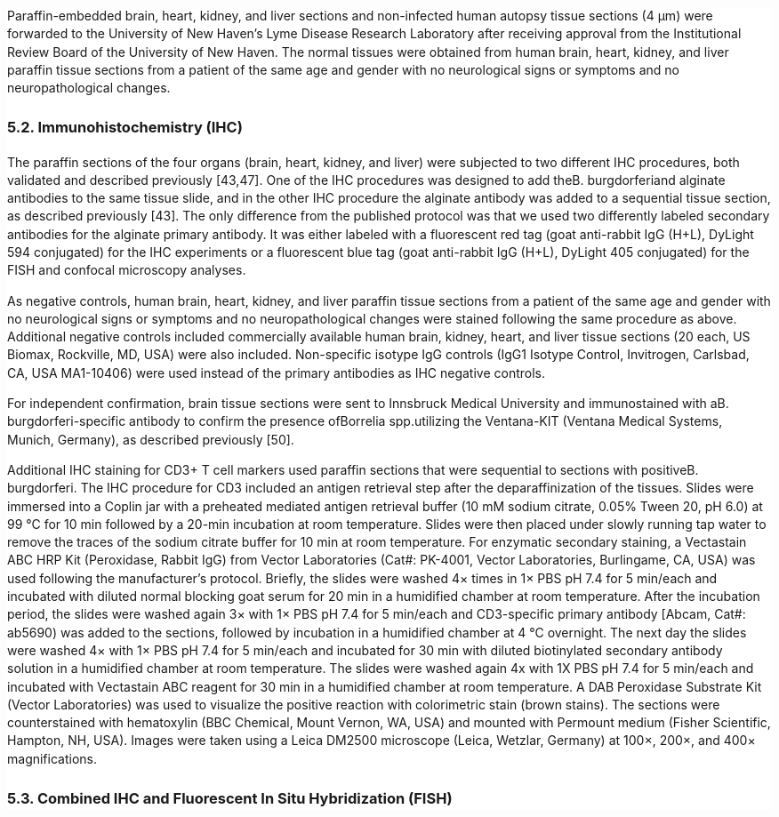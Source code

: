 Paraffin-embedded brain, heart, kidney, and liver sections and non-infected human autopsy tissue sections (4 μm) were forwarded to the University of New Haven’s Lyme Disease Research Laboratory after receiving approval from the Institutional Review Board of the University of New Haven. The normal tissues were obtained from human brain, heart, kidney, and liver paraffin tissue sections from a patient of the same age and gender with no neurological signs or symptoms and no neuropathological changes.

### 5.2. Immunohistochemistry (IHC)

The paraffin sections of the four organs (brain, heart, kidney, and liver) were subjected to two different IHC procedures, both validated and described previously [43,47]. One of the IHC procedures was designed to add theB. burgdorferiand alginate antibodies to the same tissue slide, and in the other IHC procedure the alginate antibody was added to a sequential tissue section, as described previously [43]. The only difference from the published protocol was that we used two differently labeled secondary antibodies for the alginate primary antibody. It was either labeled with a fluorescent red tag (goat anti-rabbit IgG (H+L), DyLight 594 conjugated) for the IHC experiments or a fluorescent blue tag (goat anti-rabbit IgG (H+L), DyLight 405 conjugated) for the FISH and confocal microscopy analyses.

As negative controls, human brain, heart, kidney, and liver paraffin tissue sections from a patient of the same age and gender with no neurological signs or symptoms and no neuropathological changes were stained following the same procedure as above. Additional negative controls included commercially available human brain, kidney, heart, and liver tissue sections (20 each, US Biomax, Rockville, MD, USA) were also included. Non-specific isotype IgG controls (IgG1 Isotype Control, Invitrogen, Carlsbad, CA, USA MA1-10406) were used instead of the primary antibodies as IHC negative controls.

For independent confirmation, brain tissue sections were sent to Innsbruck Medical University and immunostained with aB. burgdorferi-specific antibody to confirm the presence ofBorrelia spp.utilizing the Ventana-KIT (Ventana Medical Systems, Munich, Germany), as described previously [50].

Additional IHC staining for CD3+ T cell markers used paraffin sections that were sequential to sections with positiveB. burgdorferi. The IHC procedure for CD3 included an antigen retrieval step after the deparaffinization of the tissues. Slides were immersed into a Coplin jar with a preheated mediated antigen retrieval buffer (10 mM sodium citrate, 0.05% Tween 20, pH 6.0) at 99 °C for 10 min followed by a 20-min incubation at room temperature. Slides were then placed under slowly running tap water to remove the traces of the sodium citrate buffer for 10 min at room temperature. For enzymatic secondary staining, a Vectastain ABC HRP Kit (Peroxidase, Rabbit IgG) from Vector Laboratories (Cat#: PK-4001, Vector Laboratories, Burlingame, CA, USA) was used following the manufacturer’s protocol. Briefly, the slides were washed 4× times in 1× PBS pH 7.4 for 5 min/each and incubated with diluted normal blocking goat serum for 20 min in a humidified chamber at room temperature. After the incubation period, the slides were washed again 3× with 1× PBS pH 7.4 for 5 min/each and CD3-specific primary antibody [Abcam, Cat#: ab5690) was added to the sections, followed by incubation in a humidified chamber at 4 °C overnight. The next day the slides were washed 4× with 1× PBS pH 7.4 for 5 min/each and incubated for 30 min with diluted biotinylated secondary antibody solution in a humidified chamber at room temperature. The slides were washed again 4x with 1X PBS pH 7.4 for 5 min/each and incubated with Vectastain ABC reagent for 30 min in a humidified chamber at room temperature. A DAB Peroxidase Substrate Kit (Vector Laboratories) was used to visualize the positive reaction with colorimetric stain (brown stains). The sections were counterstained with hematoxylin (BBC Chemical, Mount Vernon, WA, USA) and mounted with Permount medium (Fisher Scientific, Hampton, NH, USA). Images were taken using a Leica DM2500 microscope (Leica, Wetzlar, Germany) at 100×, 200×, and 400× magnifications.

### 5.3. Combined IHC and Fluorescent In Situ Hybridization (FISH)
